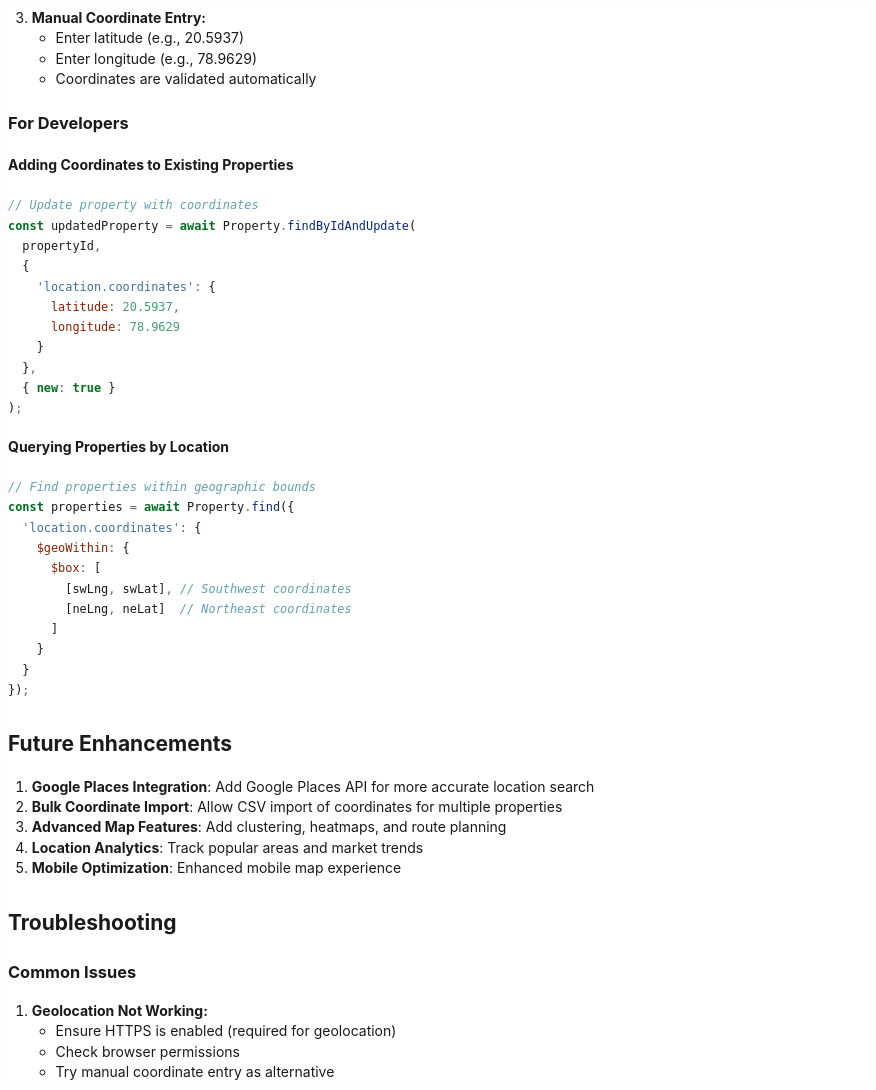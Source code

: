 3. **Manual Coordinate Entry:**
   - Enter latitude (e.g., 20.5937)
   - Enter longitude (e.g., 78.9629)
   - Coordinates are validated automatically

### For Developers

#### Adding Coordinates to Existing Properties
```javascript
// Update property with coordinates
const updatedProperty = await Property.findByIdAndUpdate(
  propertyId,
  {
    'location.coordinates': {
      latitude: 20.5937,
      longitude: 78.9629
    }
  },
  { new: true }
);
```

#### Querying Properties by Location
```javascript
// Find properties within geographic bounds
const properties = await Property.find({
  'location.coordinates': {
    $geoWithin: {
      $box: [
        [swLng, swLat], // Southwest coordinates
        [neLng, neLat]  // Northeast coordinates
      ]
    }
  }
});
```

## Future Enhancements

1. **Google Places Integration**: Add Google Places API for more accurate location search
2. **Bulk Coordinate Import**: Allow CSV import of coordinates for multiple properties
3. **Advanced Map Features**: Add clustering, heatmaps, and route planning
4. **Location Analytics**: Track popular areas and market trends
5. **Mobile Optimization**: Enhanced mobile map experience

## Troubleshooting

### Common Issues

1. **Geolocation Not Working:**
   - Ensure HTTPS is enabled (required for geolocation)
   - Check browser permissions
   - Try manual coordinate entry as alternative
